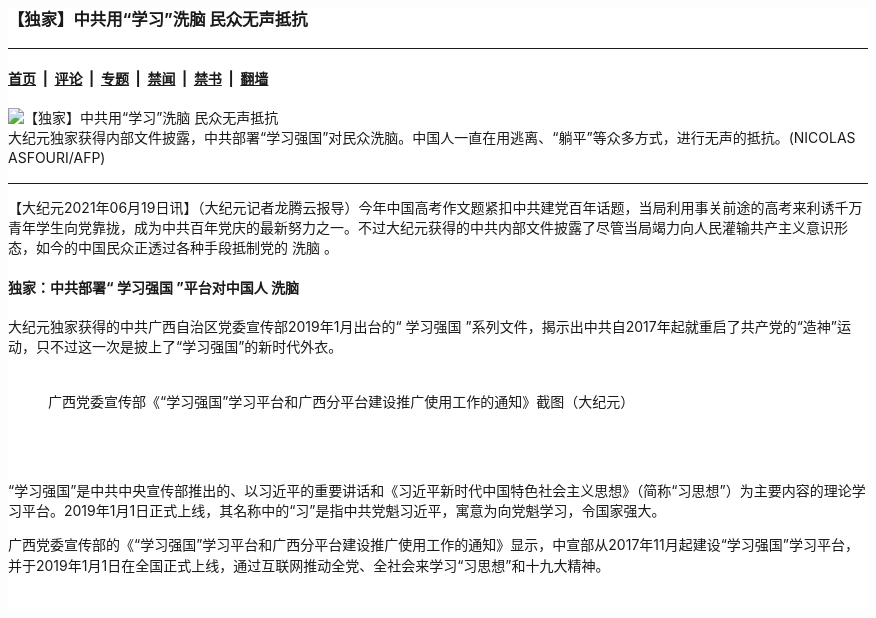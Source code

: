### 【独家】中共用“学习”洗脑 民众无声抵抗

---

#### [首页](../../../..?n13008518) &nbsp;|&nbsp; [评论](../../../../../epoch-comment?n13008518) &nbsp;|&nbsp; [专题](../../../../../epoch-special?n13008518) &nbsp;|&nbsp; [禁闻](../../../../../epoch-news?n13008518) &nbsp;|&nbsp; [禁书](../../../../../books?n13008518) &nbsp;|&nbsp; [翻墙](https://github.com/gfw-breaker/nogfw/blob/master/README.md?n13008518)


<div><img alt="【独家】中共用“学习”洗脑 民众无声抵抗" class="attachment-djy_600_400 size-djy_600_400 wp-post-image" src="https://i.epochtimes.com/assets/uploads/2021/05/id12988950-GettyImages-1186649703@1200x1200-600x400.jpg"/>
<div class="caption">
 大纪元独家获得内部文件披露，中共部署“学习强国”对民众洗脑。中国人一直在用逃离、“躺平”等众多方式，进行无声的抵抗。(NICOLAS ASFOURI/AFP)
</div></div><hr/><div class="post_content" id="artbody" itemprop="articleBody">
 
 <p>
  【大纪元2021年06月19日讯】（大纪元记者龙腾云报导）今年中国高考作文题紧扣中共建党百年话题，当局利用事关前途的高考来利诱千万青年学生向党靠拢，成为中共百年党庆的最新努力之一。不过大纪元获得的中共内部文件披露了尽管当局竭力向人民灌输共产主义意识形态，如今的中国民众正透过各种手段抵制党的
  <ok href="https://www.epochtimes.com/gb/tag/%E6%B4%97%E8%84%91.html">
   洗脑
  </ok>
  。
 </p>
 <h4>
  独家：中共部署“
  <ok href="https://www.epochtimes.com/gb/tag/%E5%AD%A6%E4%B9%A0%E5%BC%BA%E5%9B%BD.html">
   学习强国
  </ok>
  ”平台对中国人
  <ok href="https://www.epochtimes.com/gb/tag/%E6%B4%97%E8%84%91.html">
   洗脑
  </ok>
 </h4>
 <p>
  大纪元独家获得的中共广西自治区党委宣传部2019年1月出台的“
  <ok href="https://www.epochtimes.com/gb/tag/%E5%AD%A6%E4%B9%A0%E5%BC%BA%E5%9B%BD.html">
   学习强国
  </ok>
  ”系列文件，揭示出中共自2017年起就重启了共产党的“造神”运动，只不过这一次是披上了“学习强国”的新时代外衣。
 </p>
 <figure aria-describedby="caption-attachment-13008519" class="wp-caption aligncenter" id="attachment_13008519" style="width: 596px">
  <ok href="https://i.epochtimes.com/assets/uploads/2021/06/id13008519-000.jpg" target="_blank">
   <img alt="" class="size-full wp-image-13008519" src="https://i.epochtimes.com/assets/uploads/2021/06/id13008519-000.jpg"/>
  </ok>
  <br/><figcaption class="wp-caption-text" id="caption-attachment-13008519">
   广西党委宣传部《“学习强国”学习平台和广西分平台建设推广使用工作的通知》截图（大纪元）
  </figcaption><br/>
 </figure><br/>
 <p>
  “学习强国”是中共中央宣传部推出的、以习近平的重要讲话和《习近平新时代中国特色社会主义思想》（简称“习思想”）为主要内容的理论学习平台。2019年1月1日正式上线，其名称中的“习”是指中共党魁习近平，寓意为向党魁学习，令国家强大。
 </p>
 <p>
  广西党委宣传部的《“学习强国”学习平台和广西分平台建设推广使用工作的通知》显示，中宣部从2017年11月起建设“学习强国”学习平台，并于2019年1月1日在全国正式上线，通过互联网推动全党、全社会来学习“习思想”和十九大精神。
 </p>
 <figure aria-describedby="caption-attachment-13008521" class="wp-caption aligncenter" id="attachment_13008521" style="width: 465px">
  <ok href="https://i.epochtimes.com/assets/uploads/2021/06/id13008521-001.jpg" target="_blank">
   <img alt="" class="size-full wp-image-13008521" src="https://i.epochtimes.com/assets/uploads/2021/06/id13008521-001.jpg"/>